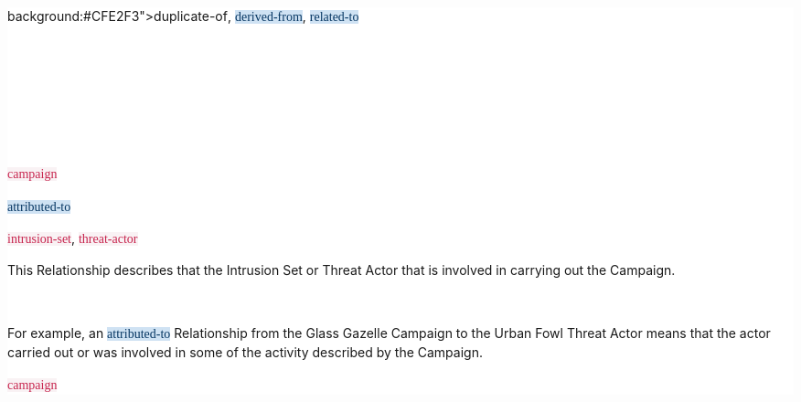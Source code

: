   background:#CFE2F3">duplicate-of</span><span lang="EN">, </span><span lang="EN" style="font-family:Consolas;color:#073763;background:#CFE2F3">derived-from</span><span lang="EN">, </span><span lang="EN" style="font-family:Consolas;color:#073763;
  background:#CFE2F3">related-to</span></p>
  </td>
 </tr>
 <tr>
  <td width="103" valign="top" style="width:77.0pt;border:solid black 1.0pt;
  border-top:none;background:#073763;padding:5.0pt 5.0pt 5.0pt 5.0pt">
  <p class="MsoNormal"><b><span lang="EN" style="color:white">Source</span></b></p>
  </td>
  <td width="127" valign="top" style="width:95.25pt;border-top:none;border-left:
  none;border-bottom:solid black 1.0pt;border-right:solid black 1.0pt;
  background:#073763;padding:5.0pt 5.0pt 5.0pt 5.0pt">
  <p class="MsoNormal"><b><span lang="EN" style="color:white">Relationship Type</span></b></p>
  </td>
  <td width="131" valign="top" style="width:98.25pt;border-top:none;border-left:
  none;border-bottom:solid black 1.0pt;border-right:solid black 1.0pt;
  background:#073763;padding:5.0pt 5.0pt 5.0pt 5.0pt">
  <p class="MsoNormal"><b><span lang="EN" style="color:white">Target</span></b></p>
  </td>
  <td width="264" valign="top" style="width:2.75in;border-top:none;border-left:
  none;border-bottom:solid black 1.0pt;border-right:solid black 1.0pt;
  background:#073763;padding:5.0pt 5.0pt 5.0pt 5.0pt">
  <p class="MsoNormal"><b><span lang="EN" style="color:white">Description</span></b></p>
  </td>
 </tr>
 <tr>
  <td width="103" valign="top" style="width:77.0pt;border:solid black 1.0pt;
  border-top:none;padding:5.0pt 5.0pt 5.0pt 5.0pt">
  <p class="MsoNormal"><span lang="EN" style="font-family:Consolas;color:#C7254E;
  background:#F9F2F4">campaign</span></p>
  </td>
  <td width="127" valign="top" style="width:95.25pt;border-top:none;border-left:
  none;border-bottom:solid black 1.0pt;border-right:solid black 1.0pt;
  padding:5.0pt 5.0pt 5.0pt 5.0pt">
  <p class="MsoNormal"><span lang="EN" style="font-family:Consolas;color:#073763;
  background:#CFE2F3">attributed-to</span></p>
  </td>
  <td width="131" valign="top" style="width:98.25pt;border-top:none;border-left:
  none;border-bottom:solid black 1.0pt;border-right:solid black 1.0pt;
  padding:5.0pt 5.0pt 5.0pt 5.0pt">
  <p class="MsoNormal"><span lang="EN" style="font-family:Consolas;color:#C7254E;
  background:#F9F2F4">intrusion-set</span><span lang="EN">, </span><span lang="EN" style="font-family:Consolas;color:#C7254E;background:#F9F2F4">threat-actor</span></p>
  </td>
  <td width="264" valign="top" style="width:2.75in;border-top:none;border-left:
  none;border-bottom:solid black 1.0pt;border-right:solid black 1.0pt;
  padding:5.0pt 5.0pt 5.0pt 5.0pt">
  <p class="MsoNormal"><span lang="EN">This Relationship describes that the
  Intrusion Set or Threat Actor that is involved in carrying out the Campaign.</span></p>
  <p class="MsoNormal"><span lang="EN">&nbsp;</span></p>
  <p class="MsoNormal"><span lang="EN">For example, an </span><span lang="EN" style="font-family:Consolas;color:#073763;background:#CFE2F3">attributed-to</span><span lang="EN"> Relationship from the Glass Gazelle Campaign to the Urban Fowl
  Threat Actor means that the actor carried out or was involved in some of the
  activity described by the Campaign.</span></p>
  </td>
 </tr>
 <tr>
  <td width="103" valign="top" style="width:77.0pt;border:solid black 1.0pt;
  border-top:none;padding:5.0pt 5.0pt 5.0pt 5.0pt">
  <p class="MsoNormal"><span lang="EN" style="font-family:Consolas;color:#C7254E;
  background:#F9F2F4">campaign</span></p>